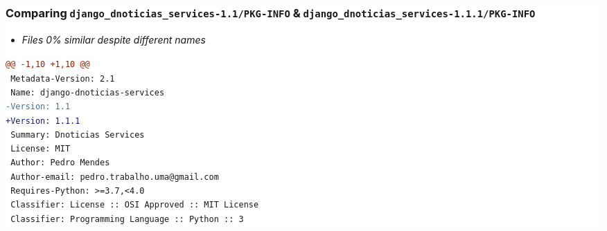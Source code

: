 ### Comparing `django_dnoticias_services-1.1/PKG-INFO` & `django_dnoticias_services-1.1.1/PKG-INFO`

 * *Files 0% similar despite different names*

```diff
@@ -1,10 +1,10 @@
 Metadata-Version: 2.1
 Name: django-dnoticias-services
-Version: 1.1
+Version: 1.1.1
 Summary: Dnoticias Services
 License: MIT
 Author: Pedro Mendes
 Author-email: pedro.trabalho.uma@gmail.com
 Requires-Python: >=3.7,<4.0
 Classifier: License :: OSI Approved :: MIT License
 Classifier: Programming Language :: Python :: 3
```

